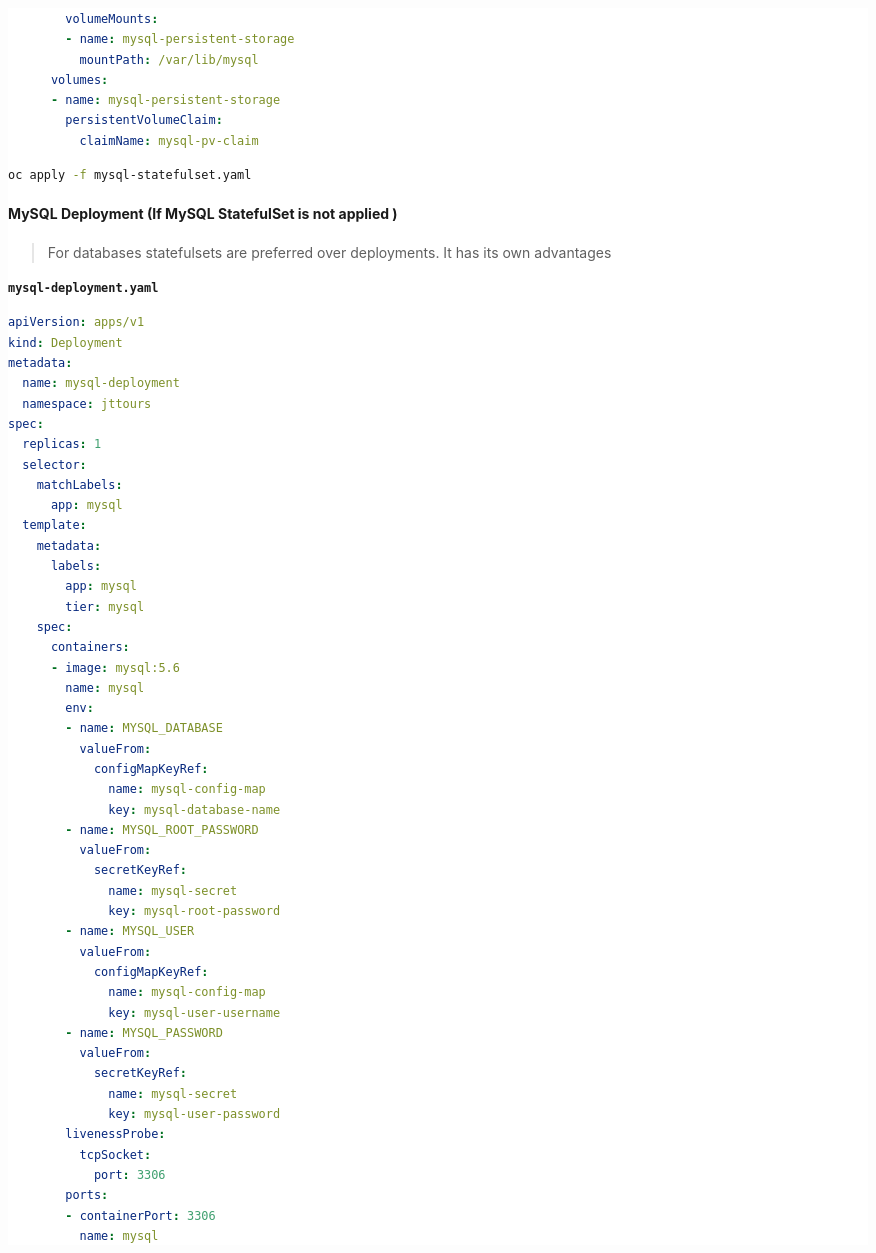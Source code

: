 ```yaml
        volumeMounts:
        - name: mysql-persistent-storage
          mountPath: /var/lib/mysql
      volumes:
      - name: mysql-persistent-storage
        persistentVolumeClaim:
          claimName: mysql-pv-claim
```
```bash
oc apply -f mysql-statefulset.yaml
```
#### MySQL Deployment (If MySQL StatefulSet is not applied )

> For databases statefulsets are preferred over deployments. It has its own advantages

**`mysql-deployment.yaml`**
```yaml
apiVersion: apps/v1
kind: Deployment
metadata:
  name: mysql-deployment
  namespace: jttours
spec:
  replicas: 1
  selector:
    matchLabels:
      app: mysql
  template:
    metadata:
      labels:
        app: mysql
        tier: mysql
    spec:
      containers:
      - image: mysql:5.6
        name: mysql
        env:
        - name: MYSQL_DATABASE
          valueFrom:
            configMapKeyRef:
              name: mysql-config-map
              key: mysql-database-name
        - name: MYSQL_ROOT_PASSWORD
          valueFrom:
            secretKeyRef:
              name: mysql-secret
              key: mysql-root-password
        - name: MYSQL_USER
          valueFrom:
            configMapKeyRef:
              name: mysql-config-map
              key: mysql-user-username
        - name: MYSQL_PASSWORD
          valueFrom:
            secretKeyRef:
              name: mysql-secret
              key: mysql-user-password
        livenessProbe:
          tcpSocket:
            port: 3306
        ports:
        - containerPort: 3306
          name: mysql
```